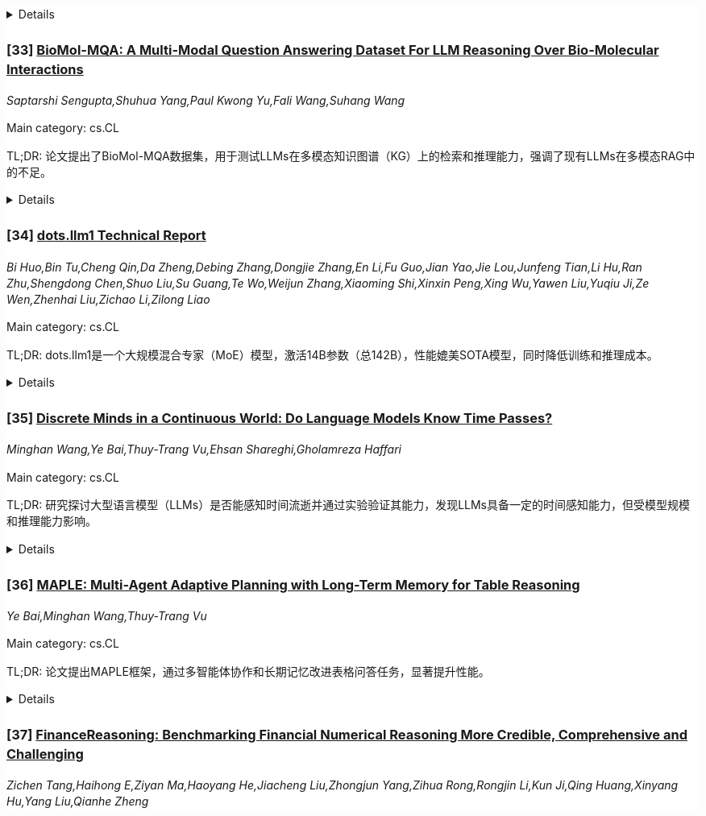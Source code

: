 
<details><summary>Details</summary></details>


### [33] [BioMol-MQA: A Multi-Modal Question Answering Dataset For LLM Reasoning Over Bio-Molecular Interactions](https://arxiv.org/abs/2506.05766)
*Saptarshi Sengupta,Shuhua Yang,Paul Kwong Yu,Fali Wang,Suhang Wang*

Main category: cs.CL

TL;DR: 论文提出了BioMol-MQA数据集，用于测试LLMs在多模态知识图谱（KG）上的检索和推理能力，强调了现有LLMs在多模态RAG中的不足。


<details><summary>Details</summary></details>


### [34] [dots.llm1 Technical Report](https://arxiv.org/abs/2506.05767)
*Bi Huo,Bin Tu,Cheng Qin,Da Zheng,Debing Zhang,Dongjie Zhang,En Li,Fu Guo,Jian Yao,Jie Lou,Junfeng Tian,Li Hu,Ran Zhu,Shengdong Chen,Shuo Liu,Su Guang,Te Wo,Weijun Zhang,Xiaoming Shi,Xinxin Peng,Xing Wu,Yawen Liu,Yuqiu Ji,Ze Wen,Zhenhai Liu,Zichao Li,Zilong Liao*

Main category: cs.CL

TL;DR: dots.llm1是一个大规模混合专家（MoE）模型，激活14B参数（总142B），性能媲美SOTA模型，同时降低训练和推理成本。


<details><summary>Details</summary></details>


### [35] [Discrete Minds in a Continuous World: Do Language Models Know Time Passes?](https://arxiv.org/abs/2506.05790)
*Minghan Wang,Ye Bai,Thuy-Trang Vu,Ehsan Shareghi,Gholamreza Haffari*

Main category: cs.CL

TL;DR: 研究探讨大型语言模型（LLMs）是否能感知时间流逝并通过实验验证其能力，发现LLMs具备一定的时间感知能力，但受模型规模和推理能力影响。


<details><summary>Details</summary></details>


### [36] [MAPLE: Multi-Agent Adaptive Planning with Long-Term Memory for Table Reasoning](https://arxiv.org/abs/2506.05813)
*Ye Bai,Minghan Wang,Thuy-Trang Vu*

Main category: cs.CL

TL;DR: 论文提出MAPLE框架，通过多智能体协作和长期记忆改进表格问答任务，显著提升性能。


<details><summary>Details</summary></details>


### [37] [FinanceReasoning: Benchmarking Financial Numerical Reasoning More Credible, Comprehensive and Challenging](https://arxiv.org/abs/2506.05828)
*Zichen Tang,Haihong E,Ziyan Ma,Haoyang He,Jiacheng Liu,Zhongjun Yang,Zihua Rong,Rongjin Li,Kun Ji,Qing Huang,Xinyang Hu,Yang Liu,Qianhe Zheng*
